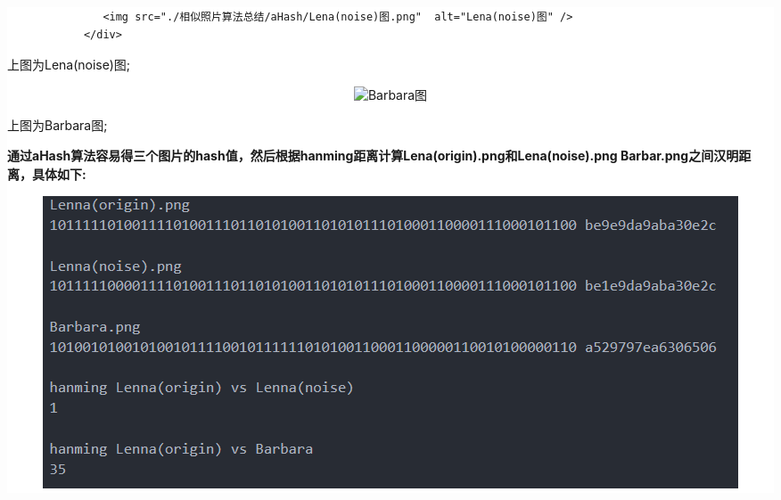                    <img src="./相似照片算法总结/aHash/Lena(noise)图.png"  alt="Lena(noise)图" />
                </div>  

上图为Lena(noise)图;  

<div align="center">
                   <img src="./相似照片算法总结/aHash/Barbara图.jpg"  alt="Barbara图" />
                </div>  

上图为Barbara图;  

 **通过aHash算法容易得三个图片的hash值，然后根据hanming距离计算Lena(origin).png和Lena(noise).png Barbar.png之间汉明距离，具体如下:**

<div align="center">
                   <img src="./相似照片算法总结/aHash/aHash算法图片相似度实验.png"  alt="aHash算法图片相似度实验" />
                </div>  

